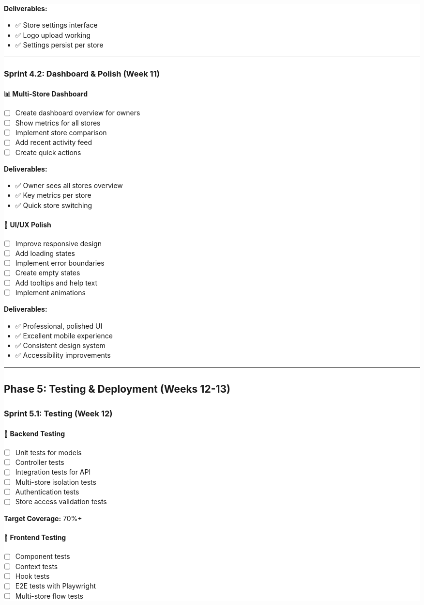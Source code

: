 **Deliverables:**
- ✅ Store settings interface
- ✅ Logo upload working
- ✅ Settings persist per store

---

### Sprint 4.2: Dashboard & Polish (Week 11)

#### 📊 Multi-Store Dashboard
- [ ] Create dashboard overview for owners
- [ ] Show metrics for all stores
- [ ] Implement store comparison
- [ ] Add recent activity feed
- [ ] Create quick actions

**Deliverables:**
- ✅ Owner sees all stores overview
- ✅ Key metrics per store
- ✅ Quick store switching

#### 🎨 UI/UX Polish
- [ ] Improve responsive design
- [ ] Add loading states
- [ ] Implement error boundaries
- [ ] Create empty states
- [ ] Add tooltips and help text
- [ ] Implement animations

**Deliverables:**
- ✅ Professional, polished UI
- ✅ Excellent mobile experience
- ✅ Consistent design system
- ✅ Accessibility improvements

---

## Phase 5: Testing & Deployment (Weeks 12-13)

### Sprint 5.1: Testing (Week 12)

#### 🧪 Backend Testing
- [ ] Unit tests for models
- [ ] Controller tests
- [ ] Integration tests for API
- [ ] Multi-store isolation tests
- [ ] Authentication tests
- [ ] Store access validation tests

**Target Coverage:** 70%+

#### 🧪 Frontend Testing
- [ ] Component tests
- [ ] Context tests
- [ ] Hook tests
- [ ] E2E tests with Playwright
- [ ] Multi-store flow tests
